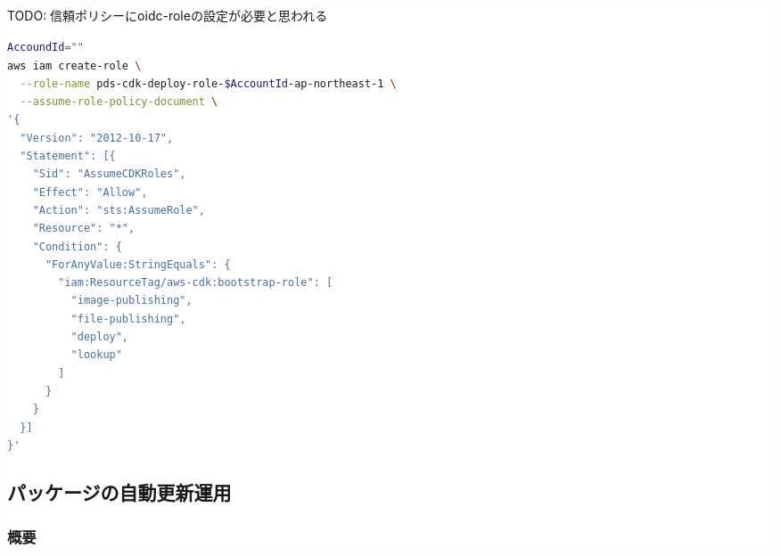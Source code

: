 TODO: 信頼ポリシーにoidc-roleの設定が必要と思われる

```bash
AccoundId=""
aws iam create-role \
  --role-name pds-cdk-deploy-role-$AccountId-ap-northeast-1 \
  --assume-role-policy-document \
'{
  "Version": "2012-10-17",
  "Statement": [{
    "Sid": "AssumeCDKRoles",
    "Effect": "Allow",
    "Action": "sts:AssumeRole",
    "Resource": "*",
    "Condition": {
      "ForAnyValue:StringEquals": {
        "iam:ResourceTag/aws-cdk:bootstrap-role": [
          "image-publishing",
          "file-publishing",
          "deploy",
          "lookup"
        ]
      }
    }
  }]
}'
```

## パッケージの自動更新運用

### 概要
